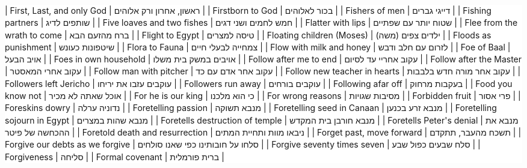 | First, Last, and only God                                                               | ראשון, אחרון ורק אלוהים                                       |
| Firstborn to God                                                                        | בכור לאלוהים                                                  |
| Fishers of men                                                                          | דייגי גברים                                                   |
| Fishing partners                                                                        | שותפים לדיג                                                   |
| Five loaves and two fishes                                                              | חמש לחמים ושני דגים                                           |
| Flatter with lips                                                                       | שטוח יותר עם שפתיים                                           |
| Flee from the wrath to come                                                             | ברח מהזעם הבא                                                 |
| Flight to Egypt                                                                         | טיסה למצרים                                                   |
| Floating children (Moses)                                                               | ילדים צפים (משה)                                              |
| Floods as punishment                                                                    | שיטפונות כעונש                                                |
| Flora to Fauna                                                                          | צמחייה לבעלי חיים                                             |
| Flow with milk and honey                                                                | לזרום עם חלב ודבש                                             |
| Foe of Baal                                                                             | אויב הבעל                                                     |
| Foes in own household                                                                   | אויבים במשק בית משלו                                          |
| Follow after me to end                                                                  | עקוב אחריי עד לסיום                                           |
| Follow after the Master                                                                 | עקוב אחרי המאסטר                                              |
| Follow man with pitcher                                                                 | עקוב אחר אדם עם כד                                            |
| Follow new teacher in hearts                                                            | עקוב אחר מורה חדש בלבבות                                      |
| Followers left Jericho                                                                  | עוקבים עזבו את יריחו                                          |
| Followers run away                                                                      | עוקבים בורחים                                                 |
| Following afar off                                                                      | בעקבות מרחוק                                                  |
| Food you know not                                                                       | אוכל שאתה לא מכיר                                             |
| For he is our king                                                                      | כי הוא מלכנו                                                  |
| For wrong reasons                                                                       | מסיבות שגויות                                                 |
| Forbidden fruit                                                                         | פרי אסור                                                      |
| Foreskins dowry                                                                         | נדוניה ערלה                                                   |
| Foretelling passion                                                                     | מנבא תשוקה                                                    |
| Foretelling seed in Canaan                                                              | מנבא זרע בכנען                                                |
| Foretelling sojourn in Egypt                                                            | מנבא שהות במצרים                                              |
| Foretells destruction of temple                                                         | מנבא חורבן בית המקדש                                          |
| Foretells Peter's denial                                                                | מנבא את ההכחשה של פיטר                                        |
| Foretold death and resurrection                                                         | ניבאו מוות ותחיית המתים                                       |
| Forget past, move forward                                                               | תשכח מהעבר, תתקדם                                             |
| Forgive our debts as we forgive                                                         | סלחו על חובותינו כפי שאנו סולחים                              |
| Forgive seventy times seven                                                             | סלח שבעים כפול שבע                                            |
| Forgiveness                                                                             | סליחה                                                         |
| Formal covenant                                                                         | ברית פורמלית                                                  |